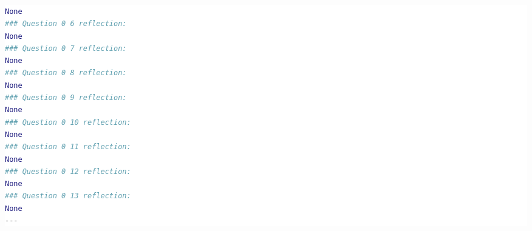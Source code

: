 ```python
None
### Question 0 6 reflection:
None
### Question 0 7 reflection:
None
### Question 0 8 reflection:
None
### Question 0 9 reflection:
None
### Question 0 10 reflection:
None
### Question 0 11 reflection:
None
### Question 0 12 reflection:
None
### Question 0 13 reflection:
None
---
